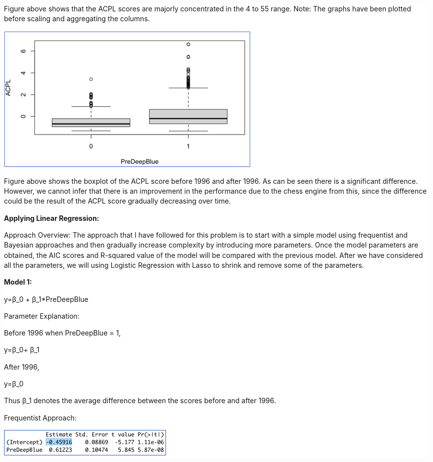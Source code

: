 Figure above shows that the ACPL scores are majorly concentrated in the 4 to 55 range. Note: The graphs have been plotted before scaling and aggregating the columns.

![./images/img_13.png](./images/img_13.png)

Figure above shows the boxplot of the ACPL score before 1996 and after 1996. As can be seen there is a significant difference. However, we cannot infer that there is an improvement in the performance due to the chess engine from this, since the difference could be the result of the ACPL score gradually decreasing over time.                   


**Applying Linear Regression:**

Approach Overview:
The approach that I have followed for this problem is to start with a simple model using frequentist and Bayesian approaches and then gradually increase complexity by introducing more parameters. Once the model parameters are obtained, the AIC scores and R-squared value of the model will be compared with the previous model. After we have considered all the parameters, we will using Logistic Regression with Lasso to shrink and remove some of the parameters.

**Model 1:**

y=β_0 + β_1*PreDeepBlue

Parameter Explanation:

Before 1996 when PreDeepBlue = 1,

y=β_0+ β_1

After 1996,

y=β_0

Thus β_1 denotes the average difference between the scores before and after 1996. 

Frequentist Approach:

![./images/img_14.png](./images/img_14.png)
